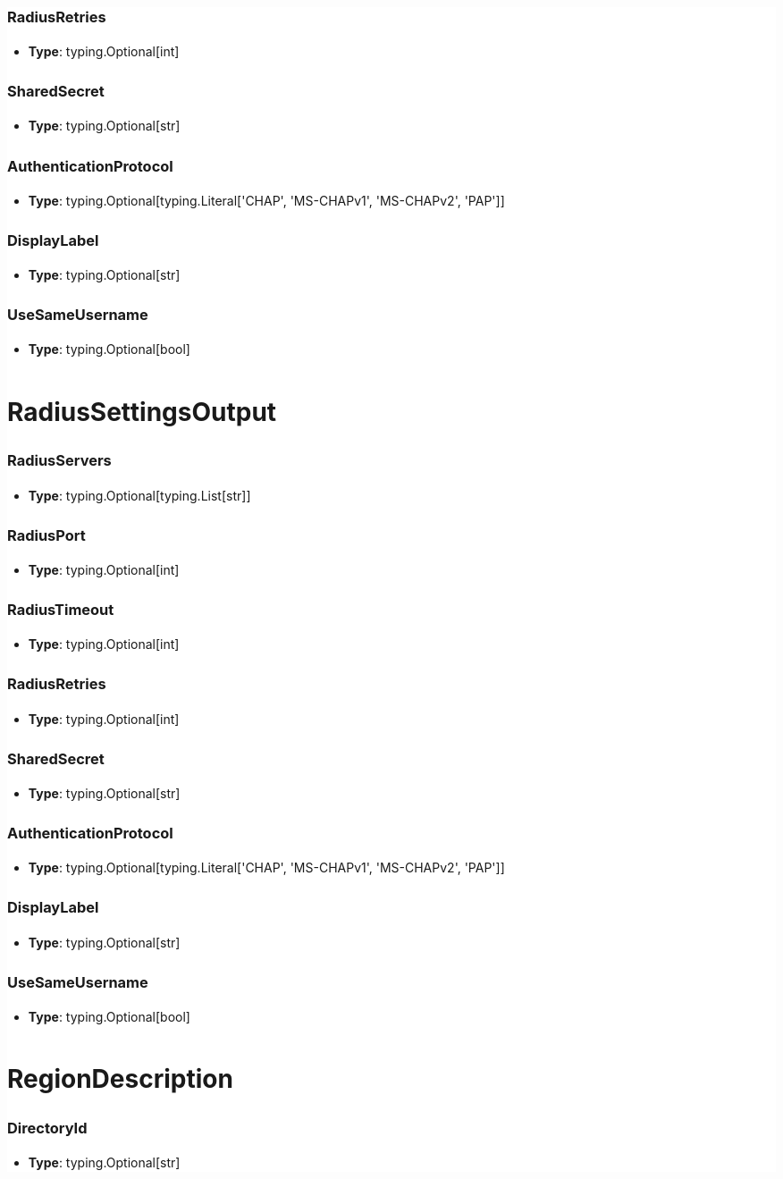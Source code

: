 ### RadiusRetries
- **Type**: typing.Optional[int]

### SharedSecret
- **Type**: typing.Optional[str]

### AuthenticationProtocol
- **Type**: typing.Optional[typing.Literal['CHAP', 'MS-CHAPv1', 'MS-CHAPv2', 'PAP']]

### DisplayLabel
- **Type**: typing.Optional[str]

### UseSameUsername
- **Type**: typing.Optional[bool]


# RadiusSettingsOutput

### RadiusServers
- **Type**: typing.Optional[typing.List[str]]

### RadiusPort
- **Type**: typing.Optional[int]

### RadiusTimeout
- **Type**: typing.Optional[int]

### RadiusRetries
- **Type**: typing.Optional[int]

### SharedSecret
- **Type**: typing.Optional[str]

### AuthenticationProtocol
- **Type**: typing.Optional[typing.Literal['CHAP', 'MS-CHAPv1', 'MS-CHAPv2', 'PAP']]

### DisplayLabel
- **Type**: typing.Optional[str]

### UseSameUsername
- **Type**: typing.Optional[bool]


# RegionDescription

### DirectoryId
- **Type**: typing.Optional[str]
